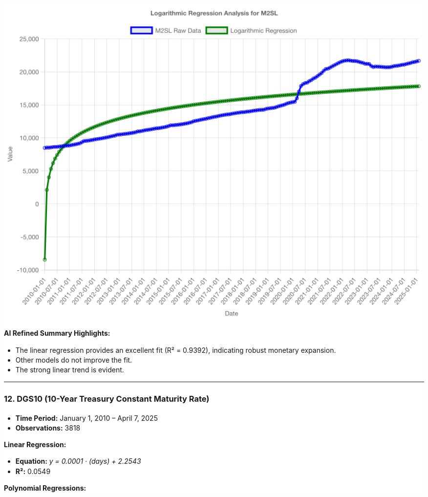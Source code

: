   <img src="backend/M2SL_log_analysis.png" alt="M2SL Log Analysis" width="100%"/>
</p>

**AI Refined Summary Highlights:**

- The linear regression provides an excellent fit (R² = 0.9392), indicating robust monetary expansion.
- Other models do not improve the fit.
- The strong linear trend is evident.

---

### 12. DGS10 (10-Year Treasury Constant Maturity Rate)

- **Time Period:** January 1, 2010 – April 7, 2025
- **Observations:** 3818

**Linear Regression:**

- **Equation:** _y = 0.0001 · (days) + 2.2543_
- **R²:** 0.0549

**Polynomial Regressions:**
